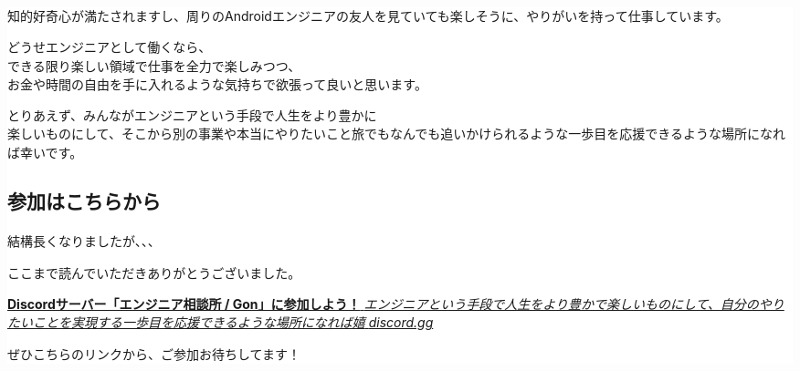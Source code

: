 知的好奇心が満たされますし、周りのAndroidエンジニアの友人を見ていても楽しそうに、やりがいを持って仕事しています。

どうせエンジニアとして働くなら、  
できる限り楽しい領域で仕事を全力で楽しみつつ、  
お金や時間の自由を手に入れるような気持ちで欲張って良いと思います。

とりあえず、みんながエンジニアという手段で人生をより豊かに  
楽しいものにして、そこから別の事業や本当にやりたいこと旅でもなんでも追いかけられるような一歩目を応援できるような場所になれば幸いです。

参加はこちらから
--------

結構長くなりましたが、、、

ここまで読んでいただきありがとうございました。

[**Discordサーバー「エンジニア相談所 / Gon」に参加しよう！**
*エンジニアという手段で人生をより豊かで楽しいものにして、自分のやりたいことを実現する一歩目を応援できるような場所になれば嬉*
*discord.gg*](https://discord.gg/aM7mzTmWEk)

ぜひこちらのリンクから、ご参加お待ちしてます！

